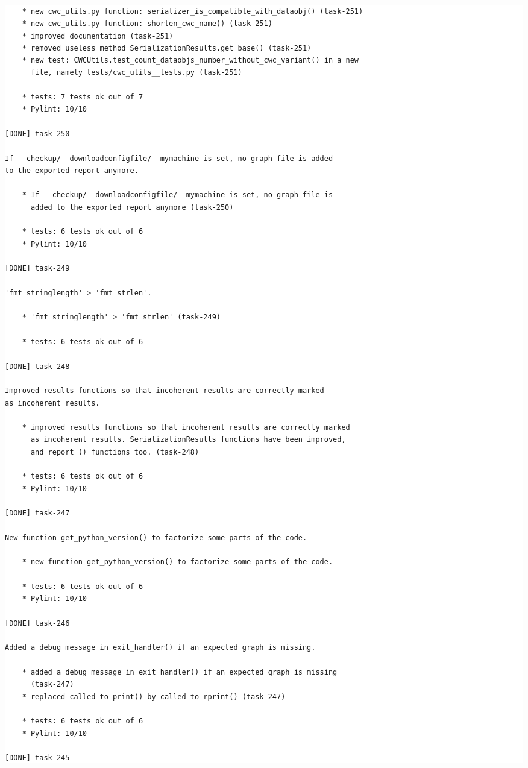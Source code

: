 ```
    * new cwc_utils.py function: serializer_is_compatible_with_dataobj() (task-251)
    * new cwc_utils.py function: shorten_cwc_name() (task-251)
    * improved documentation (task-251)
    * removed useless method SerializationResults.get_base() (task-251)
    * new test: CWCUtils.test_count_dataobjs_number_without_cwc_variant() in a new
      file, namely tests/cwc_utils__tests.py (task-251)

    * tests: 7 tests ok out of 7
    * Pylint: 10/10

[DONE] task-250

If --checkup/--downloadconfigfile/--mymachine is set, no graph file is added
to the exported report anymore.

    * If --checkup/--downloadconfigfile/--mymachine is set, no graph file is
      added to the exported report anymore (task-250)

    * tests: 6 tests ok out of 6
    * Pylint: 10/10

[DONE] task-249

'fmt_stringlength' > 'fmt_strlen'.

    * 'fmt_stringlength' > 'fmt_strlen' (task-249)

    * tests: 6 tests ok out of 6

[DONE] task-248

Improved results functions so that incoherent results are correctly marked
as incoherent results.

    * improved results functions so that incoherent results are correctly marked
      as incoherent results. SerializationResults functions have been improved,
      and report_() functions too. (task-248)

    * tests: 6 tests ok out of 6
    * Pylint: 10/10

[DONE] task-247

New function get_python_version() to factorize some parts of the code.

    * new function get_python_version() to factorize some parts of the code.

    * tests: 6 tests ok out of 6
    * Pylint: 10/10

[DONE] task-246

Added a debug message in exit_handler() if an expected graph is missing.

    * added a debug message in exit_handler() if an expected graph is missing
      (task-247)
    * replaced called to print() by called to rprint() (task-247)

    * tests: 6 tests ok out of 6
    * Pylint: 10/10

[DONE] task-245

```